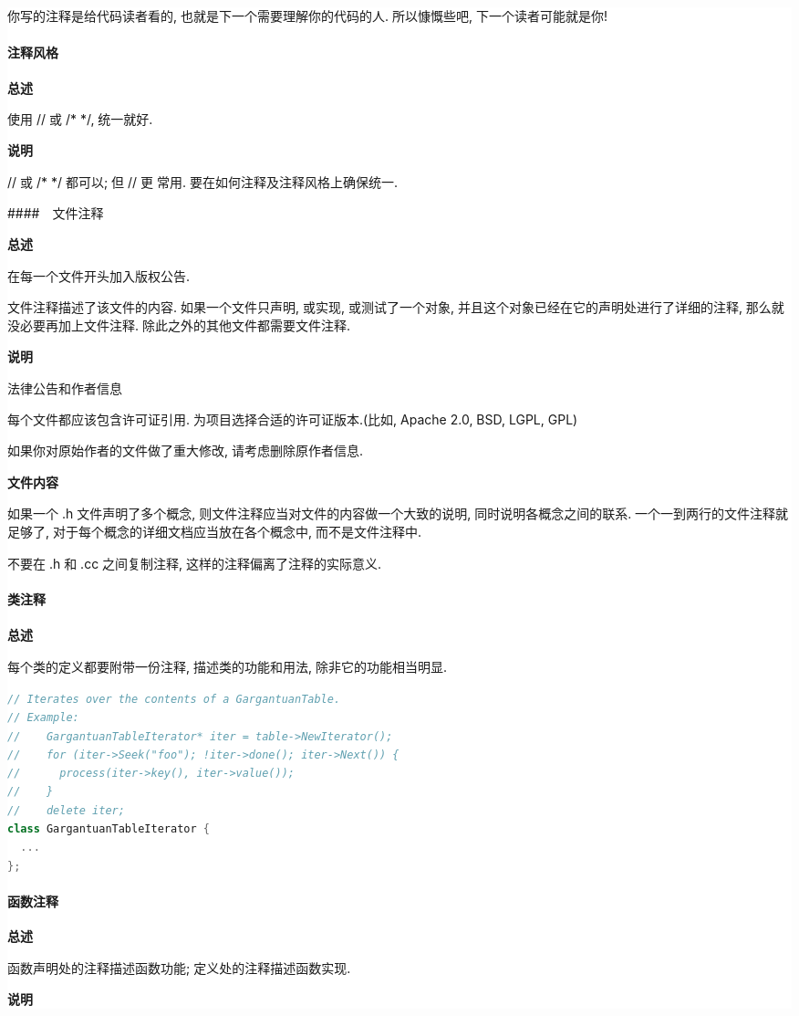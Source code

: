 你写的注释是给代码读者看的, 也就是下一个需要理解你的代码的人. 所以慷慨些吧, 下一个读者可能就是你!

#### 注释风格

**总述**

使用 // 或 /* */, 统一就好.

**说明**

// 或 /* */ 都可以; 但 // 更 常用. 要在如何注释及注释风格上确保统一.

####　文件注释

**总述**

在每一个文件开头加入版权公告.

文件注释描述了该文件的内容. 如果一个文件只声明, 或实现, 或测试了一个对象, 并且这个对象已经在它的声明处进行了详细的注释, 那么就没必要再加上文件注释. 除此之外的其他文件都需要文件注释.

**说明**

法律公告和作者信息

每个文件都应该包含许可证引用. 为项目选择合适的许可证版本.(比如, Apache 2.0, BSD, LGPL, GPL)

如果你对原始作者的文件做了重大修改, 请考虑删除原作者信息.

**文件内容**

如果一个 .h 文件声明了多个概念, 则文件注释应当对文件的内容做一个大致的说明, 同时说明各概念之间的联系. 一个一到两行的文件注释就足够了, 对于每个概念的详细文档应当放在各个概念中, 而不是文件注释中.

不要在 .h 和 .cc 之间复制注释, 这样的注释偏离了注释的实际意义.

#### 类注释

**总述**

每个类的定义都要附带一份注释, 描述类的功能和用法, 除非它的功能相当明显.
```cpp
// Iterates over the contents of a GargantuanTable.
// Example:
//    GargantuanTableIterator* iter = table->NewIterator();
//    for (iter->Seek("foo"); !iter->done(); iter->Next()) {
//      process(iter->key(), iter->value());
//    }
//    delete iter;
class GargantuanTableIterator {
  ...
};
```

#### 函数注释

**总述**

函数声明处的注释描述函数功能; 定义处的注释描述函数实现.

**说明**

